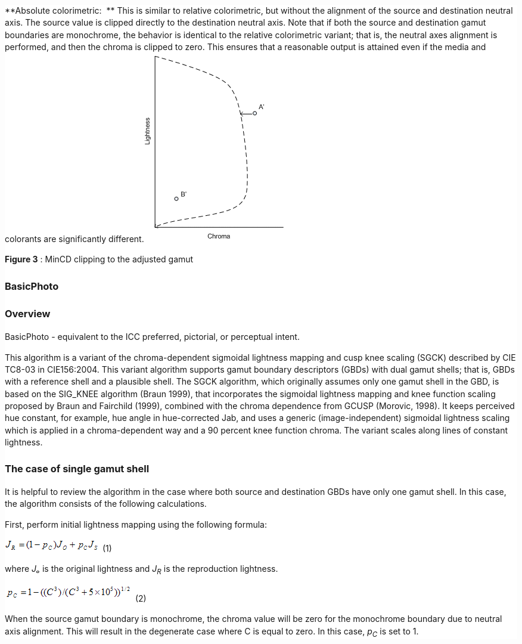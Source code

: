 **Absolute colorimetric:  ** This is similar to relative colorimetric, but without the alignment of the source and destination neutral axis. The source value is clipped directly to the destination neutral axis. Note that if both the source and destination gamut boundaries are monochrome, the behavior is identical to the relative colorimetric variant; that is, the neutral axes alignment is performed, and then the chroma is clipped to zero. This ensures that a reasonable output is attained even if the media and colorants are significantly different.![](images/gmmp-image010.png)

**Figure 3** : MinCD clipping to the adjusted gamut

### BasicPhoto

### Overview

BasicPhoto - equivalent to the ICC preferred, pictorial, or perceptual intent.

This algorithm is a variant of the chroma-dependent sigmoidal lightness mapping and cusp knee scaling (SGCK) described by CIE TC8-03 in CIE156:2004. This variant algorithm supports gamut boundary descriptors (GBDs) with dual gamut shells; that is, GBDs with a reference shell and a plausible shell. The SGCK algorithm, which originally assumes only one gamut shell in the GBD, is based on the SIG\_KNEE algorithm (Braun 1999), that incorporates the sigmoidal lightness mapping and knee function scaling proposed by Braun and Fairchild (1999), combined with the chroma dependence from GCUSP (Morovic, 1998). It keeps perceived hue constant, for example, hue angle in hue-corrected Jab, and uses a generic (image-independent) sigmoidal lightness scaling which is applied in a chroma-dependent way and a 90 percent knee function chroma. The variant scales along lines of constant lightness.

### The case of single gamut shell

It is helpful to review the algorithm in the case where both source and destination GBDs have only one gamut shell. In this case, the algorithm consists of the following calculations.

First, perform initial lightness mapping using the following formula:

![](images/gmmp-image012.png) (1)

where *Jₒ* is the original lightness and *J<sub>R</sub>* is the reproduction lightness.

![](images/gmmp-image014.png) (2)

When the source gamut boundary is monochrome, the chroma value will be zero for the monochrome boundary due to neutral axis alignment. This will result in the degenerate case where C is equal to zero. In this case, *p<sub>C</sub>* is set to 1.
